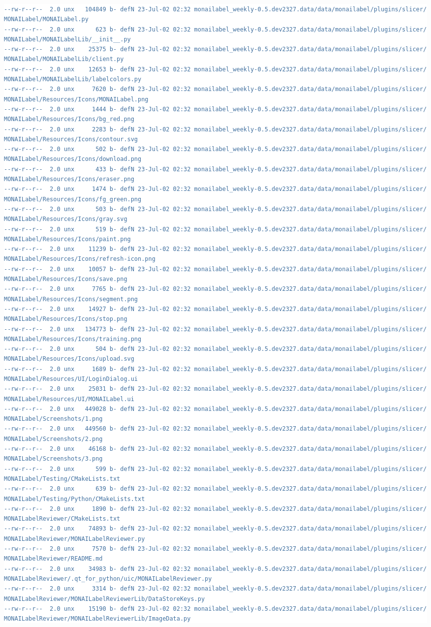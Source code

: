 ```diff
--rw-r--r--  2.0 unx   104849 b- defN 23-Jul-02 02:32 monailabel_weekly-0.5.dev2327.data/data/monailabel/plugins/slicer/MONAILabel/MONAILabel.py
--rw-r--r--  2.0 unx      623 b- defN 23-Jul-02 02:32 monailabel_weekly-0.5.dev2327.data/data/monailabel/plugins/slicer/MONAILabel/MONAILabelLib/__init__.py
--rw-r--r--  2.0 unx    25375 b- defN 23-Jul-02 02:32 monailabel_weekly-0.5.dev2327.data/data/monailabel/plugins/slicer/MONAILabel/MONAILabelLib/client.py
--rw-r--r--  2.0 unx    12653 b- defN 23-Jul-02 02:32 monailabel_weekly-0.5.dev2327.data/data/monailabel/plugins/slicer/MONAILabel/MONAILabelLib/labelcolors.py
--rw-r--r--  2.0 unx     7620 b- defN 23-Jul-02 02:32 monailabel_weekly-0.5.dev2327.data/data/monailabel/plugins/slicer/MONAILabel/Resources/Icons/MONAILabel.png
--rw-r--r--  2.0 unx     1444 b- defN 23-Jul-02 02:32 monailabel_weekly-0.5.dev2327.data/data/monailabel/plugins/slicer/MONAILabel/Resources/Icons/bg_red.png
--rw-r--r--  2.0 unx     2283 b- defN 23-Jul-02 02:32 monailabel_weekly-0.5.dev2327.data/data/monailabel/plugins/slicer/MONAILabel/Resources/Icons/contour.svg
--rw-r--r--  2.0 unx      502 b- defN 23-Jul-02 02:32 monailabel_weekly-0.5.dev2327.data/data/monailabel/plugins/slicer/MONAILabel/Resources/Icons/download.png
--rw-r--r--  2.0 unx      433 b- defN 23-Jul-02 02:32 monailabel_weekly-0.5.dev2327.data/data/monailabel/plugins/slicer/MONAILabel/Resources/Icons/eraser.png
--rw-r--r--  2.0 unx     1474 b- defN 23-Jul-02 02:32 monailabel_weekly-0.5.dev2327.data/data/monailabel/plugins/slicer/MONAILabel/Resources/Icons/fg_green.png
--rw-r--r--  2.0 unx      503 b- defN 23-Jul-02 02:32 monailabel_weekly-0.5.dev2327.data/data/monailabel/plugins/slicer/MONAILabel/Resources/Icons/gray.svg
--rw-r--r--  2.0 unx      519 b- defN 23-Jul-02 02:32 monailabel_weekly-0.5.dev2327.data/data/monailabel/plugins/slicer/MONAILabel/Resources/Icons/paint.png
--rw-r--r--  2.0 unx    11239 b- defN 23-Jul-02 02:32 monailabel_weekly-0.5.dev2327.data/data/monailabel/plugins/slicer/MONAILabel/Resources/Icons/refresh-icon.png
--rw-r--r--  2.0 unx    10057 b- defN 23-Jul-02 02:32 monailabel_weekly-0.5.dev2327.data/data/monailabel/plugins/slicer/MONAILabel/Resources/Icons/save.png
--rw-r--r--  2.0 unx     7765 b- defN 23-Jul-02 02:32 monailabel_weekly-0.5.dev2327.data/data/monailabel/plugins/slicer/MONAILabel/Resources/Icons/segment.png
--rw-r--r--  2.0 unx    14927 b- defN 23-Jul-02 02:32 monailabel_weekly-0.5.dev2327.data/data/monailabel/plugins/slicer/MONAILabel/Resources/Icons/stop.png
--rw-r--r--  2.0 unx   134773 b- defN 23-Jul-02 02:32 monailabel_weekly-0.5.dev2327.data/data/monailabel/plugins/slicer/MONAILabel/Resources/Icons/training.png
--rw-r--r--  2.0 unx      504 b- defN 23-Jul-02 02:32 monailabel_weekly-0.5.dev2327.data/data/monailabel/plugins/slicer/MONAILabel/Resources/Icons/upload.svg
--rw-r--r--  2.0 unx     1689 b- defN 23-Jul-02 02:32 monailabel_weekly-0.5.dev2327.data/data/monailabel/plugins/slicer/MONAILabel/Resources/UI/LoginDialog.ui
--rw-r--r--  2.0 unx    25031 b- defN 23-Jul-02 02:32 monailabel_weekly-0.5.dev2327.data/data/monailabel/plugins/slicer/MONAILabel/Resources/UI/MONAILabel.ui
--rw-r--r--  2.0 unx   449028 b- defN 23-Jul-02 02:32 monailabel_weekly-0.5.dev2327.data/data/monailabel/plugins/slicer/MONAILabel/Screenshots/1.png
--rw-r--r--  2.0 unx   449560 b- defN 23-Jul-02 02:32 monailabel_weekly-0.5.dev2327.data/data/monailabel/plugins/slicer/MONAILabel/Screenshots/2.png
--rw-r--r--  2.0 unx    46168 b- defN 23-Jul-02 02:32 monailabel_weekly-0.5.dev2327.data/data/monailabel/plugins/slicer/MONAILabel/Screenshots/3.png
--rw-r--r--  2.0 unx      599 b- defN 23-Jul-02 02:32 monailabel_weekly-0.5.dev2327.data/data/monailabel/plugins/slicer/MONAILabel/Testing/CMakeLists.txt
--rw-r--r--  2.0 unx      639 b- defN 23-Jul-02 02:32 monailabel_weekly-0.5.dev2327.data/data/monailabel/plugins/slicer/MONAILabel/Testing/Python/CMakeLists.txt
--rw-r--r--  2.0 unx     1890 b- defN 23-Jul-02 02:32 monailabel_weekly-0.5.dev2327.data/data/monailabel/plugins/slicer/MONAILabelReviewer/CMakeLists.txt
--rw-r--r--  2.0 unx    74893 b- defN 23-Jul-02 02:32 monailabel_weekly-0.5.dev2327.data/data/monailabel/plugins/slicer/MONAILabelReviewer/MONAILabelReviewer.py
--rw-r--r--  2.0 unx     7570 b- defN 23-Jul-02 02:32 monailabel_weekly-0.5.dev2327.data/data/monailabel/plugins/slicer/MONAILabelReviewer/README.md
--rw-r--r--  2.0 unx    34983 b- defN 23-Jul-02 02:32 monailabel_weekly-0.5.dev2327.data/data/monailabel/plugins/slicer/MONAILabelReviewer/.qt_for_python/uic/MONAILabelReviewer.py
--rw-r--r--  2.0 unx     3314 b- defN 23-Jul-02 02:32 monailabel_weekly-0.5.dev2327.data/data/monailabel/plugins/slicer/MONAILabelReviewer/MONAILabelReviewerLib/DataStoreKeys.py
--rw-r--r--  2.0 unx    15190 b- defN 23-Jul-02 02:32 monailabel_weekly-0.5.dev2327.data/data/monailabel/plugins/slicer/MONAILabelReviewer/MONAILabelReviewerLib/ImageData.py
```